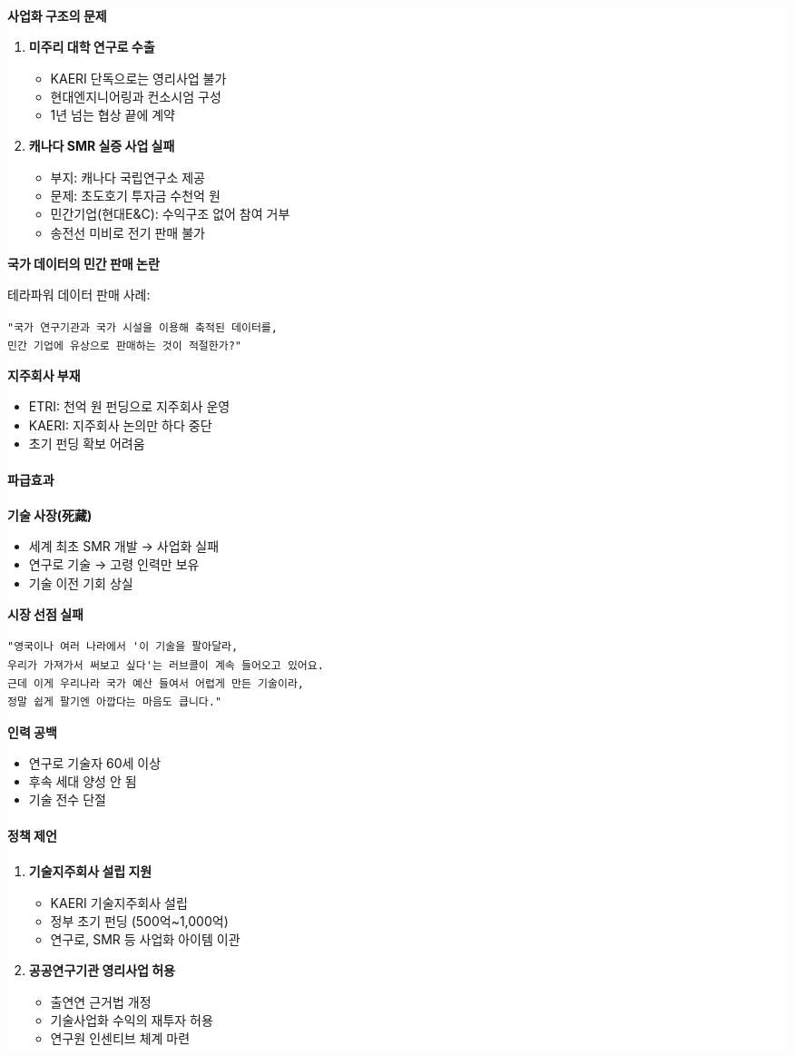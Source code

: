 **사업화 구조의 문제**

1. **미주리 대학 연구로 수출**
   - KAERI 단독으로는 영리사업 불가
   - 현대엔지니어링과 컨소시엄 구성
   - 1년 넘는 협상 끝에 계약

2. **캐나다 SMR 실증 사업 실패**
   - 부지: 캐나다 국립연구소 제공
   - 문제: 초도호기 투자금 수천억 원
   - 민간기업(현대E&C): 수익구조 없어 참여 거부
   - 송전선 미비로 전기 판매 불가

**국가 데이터의 민간 판매 논란**

테라파워 데이터 판매 사례:
```
"국가 연구기관과 국가 시설을 이용해 축적된 데이터를,
민간 기업에 유상으로 판매하는 것이 적절한가?"
```

**지주회사 부재**
- ETRI: 천억 원 펀딩으로 지주회사 운영
- KAERI: 지주회사 논의만 하다 중단
- 초기 펀딩 확보 어려움

#### 파급효과

**기술 사장(死藏)**
- 세계 최초 SMR 개발 → 사업화 실패
- 연구로 기술 → 고령 인력만 보유
- 기술 이전 기회 상실

**시장 선점 실패**
```
"영국이나 여러 나라에서 '이 기술을 팔아달라,
우리가 가져가서 써보고 싶다'는 러브콜이 계속 들어오고 있어요.
근데 이게 우리나라 국가 예산 들여서 어렵게 만든 기술이라,
정말 쉽게 팔기엔 아깝다는 마음도 큽니다."
```

**인력 공백**
- 연구로 기술자 60세 이상
- 후속 세대 양성 안 됨
- 기술 전수 단절

#### 정책 제언

1. **기술지주회사 설립 지원**
   - KAERI 기술지주회사 설립
   - 정부 초기 펀딩 (500억~1,000억)
   - 연구로, SMR 등 사업화 아이템 이관

2. **공공연구기관 영리사업 허용**
   - 출연연 근거법 개정
   - 기술사업화 수익의 재투자 허용
   - 연구원 인센티브 체계 마련
